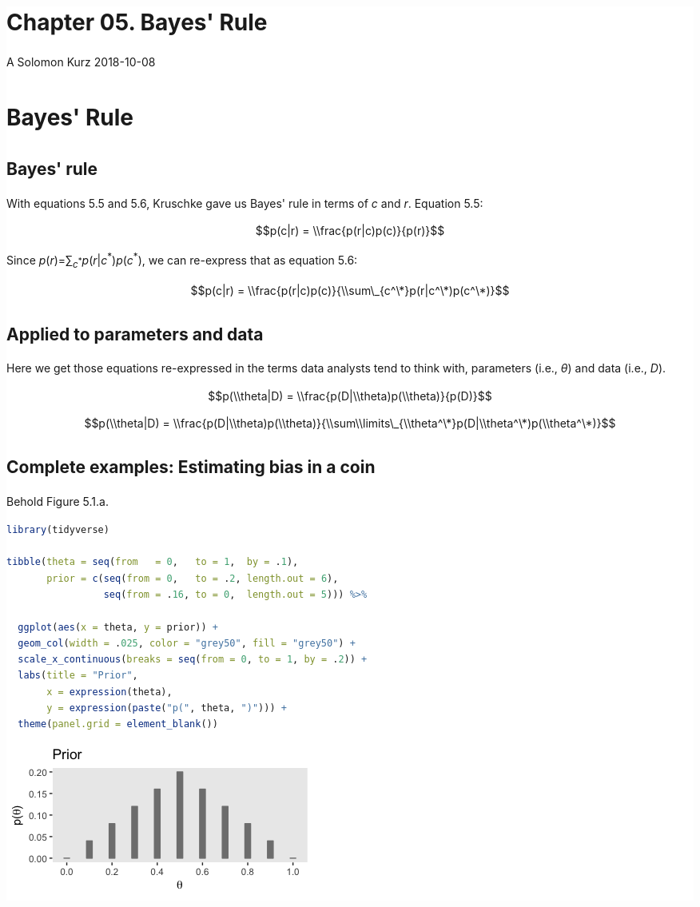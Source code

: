 Chapter 05. Bayes' Rule
================
A Solomon Kurz
2018-10-08

Bayes' Rule
===========

Bayes' rule
-----------

With equations 5.5 and 5.6, Kruschke gave us Bayes' rule in terms of *c* and *r*. Equation 5.5:

$$p(c|r) = \\frac{p(r|c)p(c)}{p(r)}$$

Since *p*(*r*)=∑<sub>*c*<sup>\*</sup></sub>*p*(*r*|*c*<sup>\*</sup>)*p*(*c*<sup>\*</sup>), we can re-express that as equation 5.6:

$$p(c|r) = \\frac{p(r|c)p(c)}{\\sum\_{c^\*}p(r|c^\*)p(c^\*)}$$

Applied to parameters and data
------------------------------

Here we get those equations re-expressed in the terms data analysts tend to think with, parameters (i.e., *θ*) and data (i.e., *D*).

$$p(\\theta|D) = \\frac{p(D|\\theta)p(\\theta)}{p(D)}$$

$$p(\\theta|D) = \\frac{p(D|\\theta)p(\\theta)}{\\sum\\limits\_{\\theta^\*}p(D|\\theta^\*)p(\\theta^\*)}$$

Complete examples: Estimating bias in a coin
--------------------------------------------

Behold Figure 5.1.a.

``` r
library(tidyverse)

tibble(theta = seq(from   = 0,   to = 1,  by = .1),
       prior = c(seq(from = 0,   to = .2, length.out = 6),
                 seq(from = .16, to = 0,  length.out = 5))) %>%
  
  ggplot(aes(x = theta, y = prior)) +
  geom_col(width = .025, color = "grey50", fill = "grey50") +
  scale_x_continuous(breaks = seq(from = 0, to = 1, by = .2)) +
  labs(title = "Prior",
       x = expression(theta),
       y = expression(paste("p(", theta, ")"))) +
  theme(panel.grid = element_blank())
```

![](05_files/figure-markdown_github/unnamed-chunk-1-1.png)

